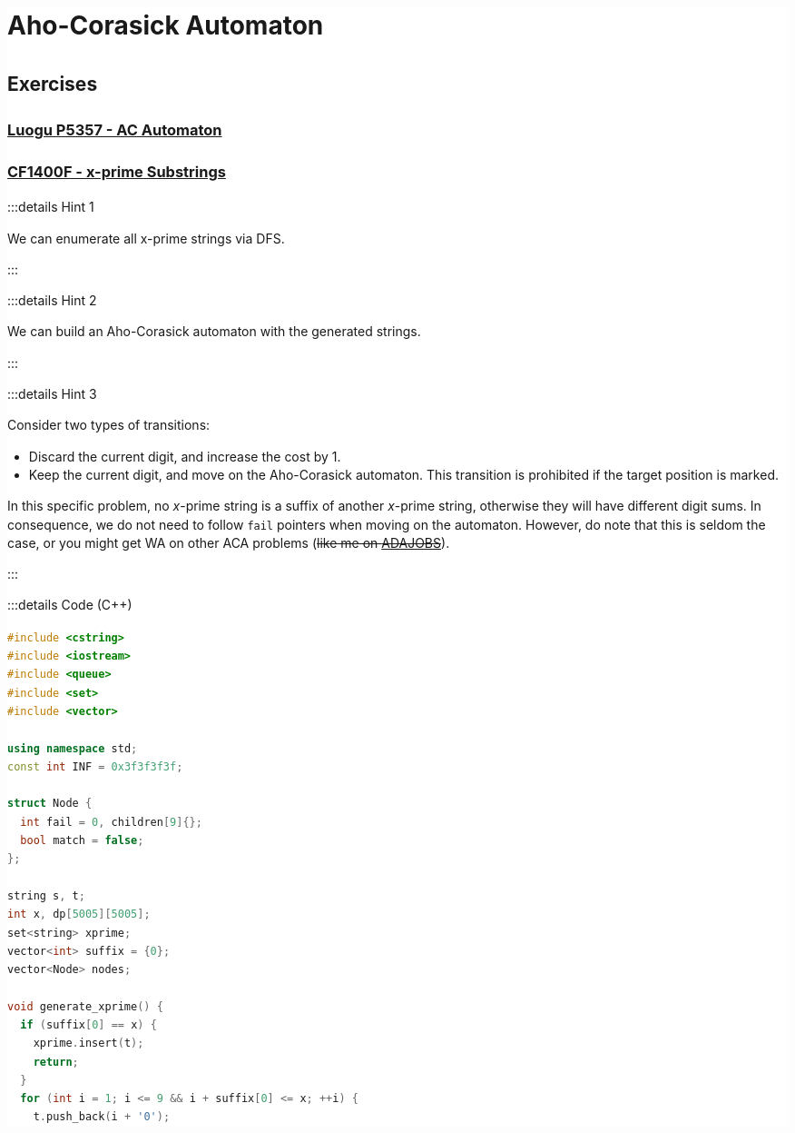 # Aho-Corasick Automaton

## Exercises

### [Luogu P5357 - AC Automaton](https://www.luogu.com.cn/problem/P5357)

### [CF1400F - x-prime Substrings](https://codeforces.com/contest/1400/problem/F)

:::details Hint 1

We can enumerate all x-prime strings via DFS.

:::

:::details Hint 2

We can build an Aho-Corasick automaton with the generated strings.

:::

:::details Hint 3

Consider two types of transitions:

- Discard the current digit, and increase the cost by $1$.
- Keep the current digit, and move on the Aho-Corasick automaton. This transition is prohibited if the target position is marked.

In this specific problem, no $x$-prime string is a suffix of another $x$-prime string, otherwise they will have different digit sums. In consequence, we do not need to follow `fail` pointers when moving on the automaton. However, do note that this is seldom the case, or you might get WA on other ACA problems (~~like me on [ADAJOBS](#spoj-ada-and-jobs)~~).

:::

:::details Code (C++)

```cpp
#include <cstring>
#include <iostream>
#include <queue>
#include <set>
#include <vector>

using namespace std;
const int INF = 0x3f3f3f3f;

struct Node {
  int fail = 0, children[9]{};
  bool match = false;
};

string s, t;
int x, dp[5005][5005];
set<string> xprime;
vector<int> suffix = {0};
vector<Node> nodes;

void generate_xprime() {
  if (suffix[0] == x) {
    xprime.insert(t);
    return;
  }
  for (int i = 1; i <= 9 && i + suffix[0] <= x; ++i) {
    t.push_back(i + '0');
```